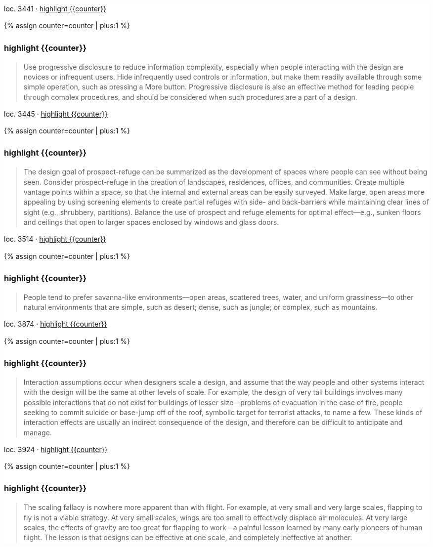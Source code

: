 loc. 3441 &middot; [highlight {{counter}}](#highlight-{{counter}})

{% assign counter=counter | plus:1 %}
### highlight {{counter}}
>Use progressive disclosure to reduce information complexity, especially when people interacting with the design are novices or infrequent users. Hide infrequently used controls or information, but make them readily available through some simple operation, such as pressing a More button. Progressive disclosure is also an effective method for leading people through complex procedures, and should be considered when such procedures are a part of a design.

loc. 3445 &middot; [highlight {{counter}}](#highlight-{{counter}})

{% assign counter=counter | plus:1 %}
### highlight {{counter}}
>The design goal of prospect-refuge can be summarized as the development of spaces where people can see without being seen. Consider prospect-refuge in the creation of landscapes, residences, offices, and communities. Create multiple vantage points within a space, so that the internal and external areas can be easily surveyed. Make large, open areas more appealing by using screening elements to create partial refuges with side- and back-barriers while maintaining clear lines of sight (e.g., shrubbery, partitions). Balance the use of prospect and refuge elements for optimal effect—e.g., sunken floors and ceilings that open to larger spaces enclosed by windows and glass doors.

loc. 3514 &middot; [highlight {{counter}}](#highlight-{{counter}})

{% assign counter=counter | plus:1 %}
### highlight {{counter}}
>People tend to prefer savanna-like environments—open areas, scattered trees, water, and uniform grassiness—to other natural environments that are simple, such as desert; dense, such as jungle; or complex, such as mountains.

loc. 3874 &middot; [highlight {{counter}}](#highlight-{{counter}})

{% assign counter=counter | plus:1 %}
### highlight {{counter}}
>Interaction assumptions occur when designers scale a design, and assume that the way people and other systems interact with the design will be the same at other levels of scale. For example, the design of very tall buildings involves many possible interactions that do not exist for buildings of lesser size—problems of evacuation in the case of fire, people seeking to commit suicide or base-jump off of the roof, symbolic target for terrorist attacks, to name a few. These kinds of interaction effects are usually an indirect consequence of the design, and therefore can be difficult to anticipate and manage.

loc. 3924 &middot; [highlight {{counter}}](#highlight-{{counter}})

{% assign counter=counter | plus:1 %}
### highlight {{counter}}
>The scaling fallacy is nowhere more apparent than with flight. For example, at very small and very large scales, flapping to fly is not a viable strategy. At very small scales, wings are too small to effectively displace air molecules. At very large scales, the effects of gravity are too great for flapping to work—a painful lesson learned by many early pioneers of human flight. The lesson is that designs can be effective at one scale, and completely ineffective at another.
